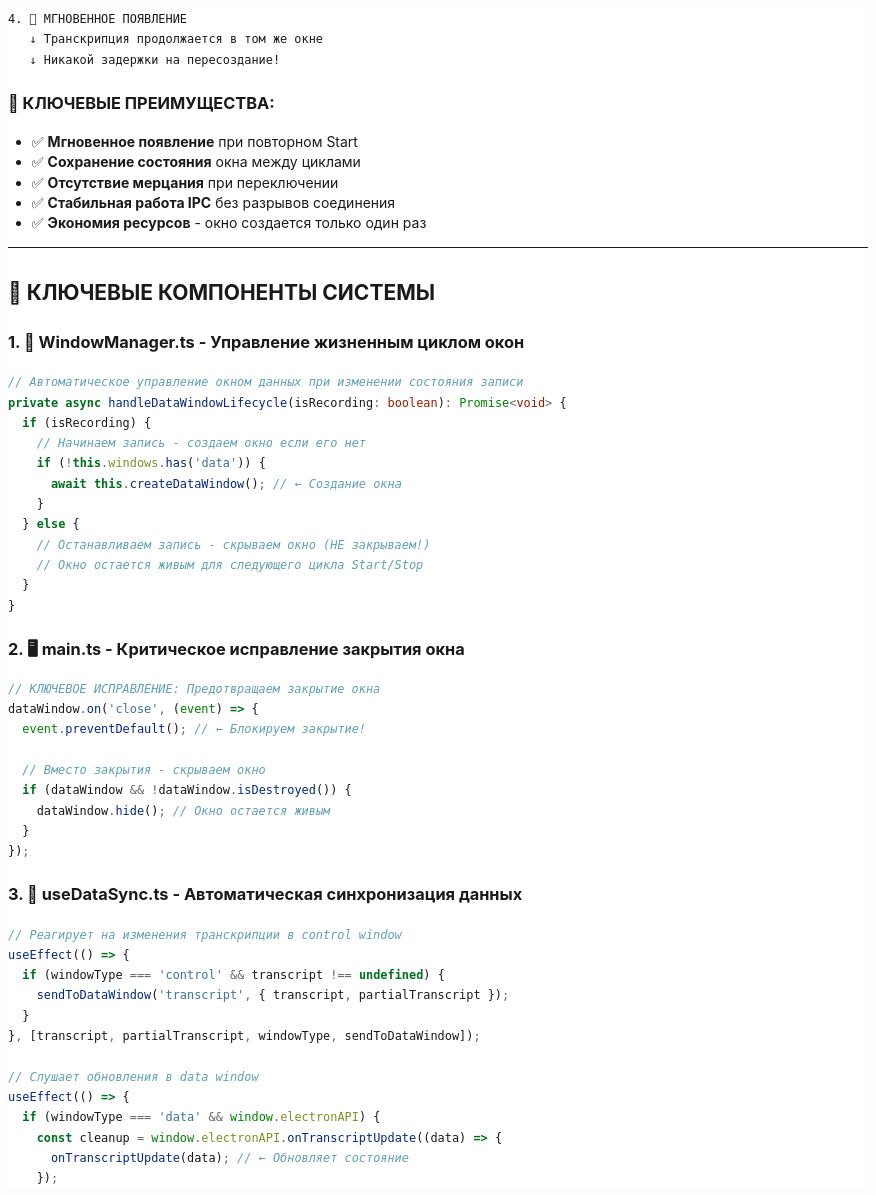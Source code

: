 ```
4. 🚀 МГНОВЕННОЕ ПОЯВЛЕНИЕ
   ↓ Транскрипция продолжается в том же окне
   ↓ Никакой задержки на пересоздание!
```

### **🎯 КЛЮЧЕВЫЕ ПРЕИМУЩЕСТВА:**
- ✅ **Мгновенное появление** при повторном Start
- ✅ **Сохранение состояния** окна между циклами
- ✅ **Отсутствие мерцания** при переключении
- ✅ **Стабильная работа IPC** без разрывов соединения
- ✅ **Экономия ресурсов** - окно создается только один раз

---

## 🔧 **КЛЮЧЕВЫЕ КОМПОНЕНТЫ СИСТЕМЫ**

### **1. 🏢 WindowManager.ts - Управление жизненным циклом окон**
```typescript
// Автоматическое управление окном данных при изменении состояния записи
private async handleDataWindowLifecycle(isRecording: boolean): Promise<void> {
  if (isRecording) {
    // Начинаем запись - создаем окно если его нет
    if (!this.windows.has('data')) {
      await this.createDataWindow(); // ← Создание окна
    }
  } else {
    // Останавливаем запись - скрываем окно (НЕ закрываем!)
    // Окно остается живым для следующего цикла Start/Stop
  }
}
```

### **2. 🖥️ main.ts - Критическое исправление закрытия окна**
```typescript
// КЛЮЧЕВОЕ ИСПРАВЛЕНИЕ: Предотвращаем закрытие окна
dataWindow.on('close', (event) => {
  event.preventDefault(); // ← Блокируем закрытие!
  
  // Вместо закрытия - скрываем окно
  if (dataWindow && !dataWindow.isDestroyed()) {
    dataWindow.hide(); // Окно остается живым
  }
});
```

### **3. 🔄 useDataSync.ts - Автоматическая синхронизация данных**
```typescript
// Реагирует на изменения транскрипции в control window
useEffect(() => {
  if (windowType === 'control' && transcript !== undefined) {
    sendToDataWindow('transcript', { transcript, partialTranscript });
  }
}, [transcript, partialTranscript, windowType, sendToDataWindow]);

// Слушает обновления в data window
useEffect(() => {
  if (windowType === 'data' && window.electronAPI) {
    const cleanup = window.electronAPI.onTranscriptUpdate((data) => {
      onTranscriptUpdate(data); // ← Обновляет состояние
    });
```